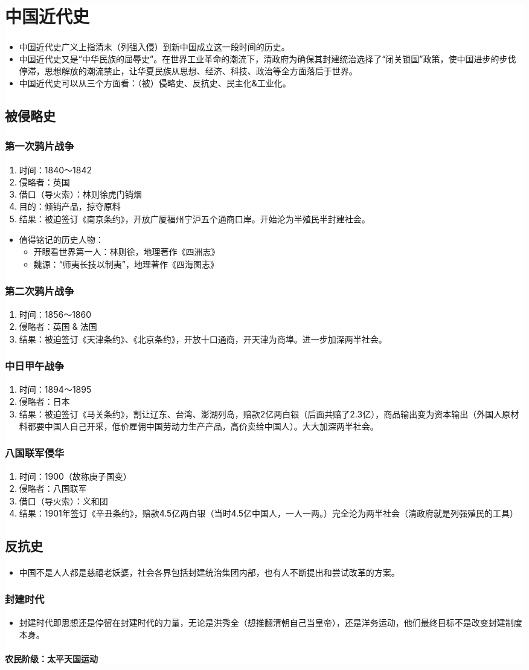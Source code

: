 # 中国近代史

- 中国近代史广义上指清末（列强入侵）到新中国成立这一段时间的历史。
- 中国近代史又是“中华民族的屈辱史”。在世界工业革命的潮流下，清政府为确保其封建统治选择了“闭关锁国”政策，使中国进步的步伐停滞，思想解放的潮流禁止，让华夏民族从思想、经济、科技、政治等全方面落后于世界。
- 中国近代史可以从三个方面看：（被）侵略史、反抗史、民主化&工业化。

## 被侵略史

### 第一次鸦片战争

1. 时间：1840～1842
2. 侵略者：英国
3. 借口（导火索）：林则徐虎门销烟
4. 目的：倾销产品，掠夺原料
5. 结果：被迫签订《南京条约》，开放广厦福州宁沪五个通商口岸。开始沦为半殖民半封建社会。

- 值得铭记的历史人物：
  - 开眼看世界第一人：林则徐，地理著作《四洲志》
  - 魏源：“师夷长技以制夷”，地理著作《四海图志》

### 第二次鸦片战争

1. 时间：1856～1860
2. 侵略者：英国 & 法国
3. 结果：被迫签订《天津条约》、《北京条约》，开放十口通商，开天津为商埠。进一步加深两半社会。

### 中日甲午战争

1. 时间：1894～1895
2. 侵略者：日本
3. 结果：被迫签订《马关条约》，割让辽东、台湾、澎湖列岛，赔款2亿两白银（后面共赔了2.3亿），商品输出变为资本输出（外国人原材料都要中国人自己开采，低价雇佣中国劳动力生产产品，高价卖给中国人）。大大加深两半社会。

### 八国联军侵华

1. 时间：1900（故称庚子国变）
2. 侵略者：八国联军
3. 借口（导火索）：义和团
4. 结果：1901年签订《辛丑条约》，赔款4.5亿两白银（当时4.5亿中国人，一人一两。）完全沦为两半社会（清政府就是列强殖民的工具）

## 反抗史

- 中国不是人人都是慈禧老妖婆，社会各界包括封建统治集团内部，也有人不断提出和尝试改革的方案。

### 封建时代

- 封建时代即思想还是停留在封建时代的力量，无论是洪秀全（想推翻清朝自己当皇帝），还是洋务运动，他们最终目标不是改变封建制度本身。

#### 农民阶级：太平天国运动
